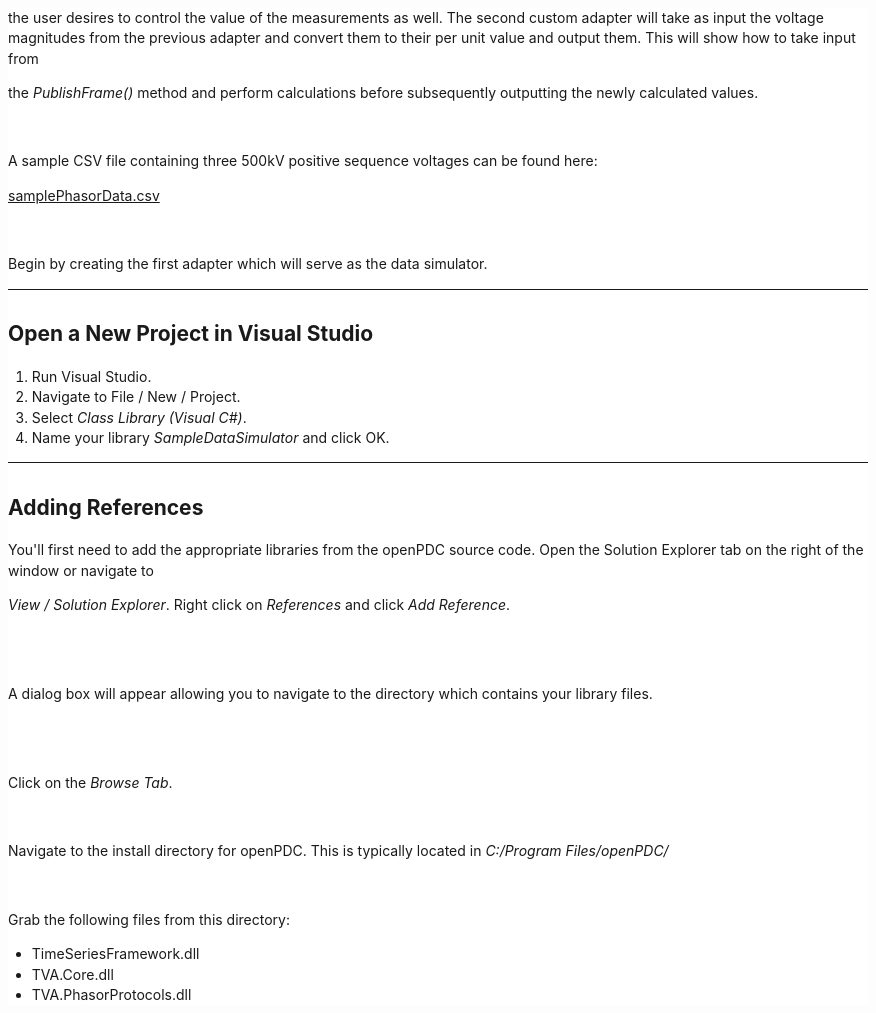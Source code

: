  the user desires to control the value of the measurements as well. The second custom adapter will take as input the voltage magnitudes from the previous adapter and convert them to their per unit value and output them. This will show how to take input from

 the <i>PublishFrame()</i> method and perform calculations before subsequently outputting the newly calculated values.<br>

<br>

A sample CSV file containing three 500kV positive sequence voltages can be found here:

<a href="https://github.com/GridProtectionAlliance/openPDC/blob/master/Source/Documentation/wiki/Developers_Two_Customer_Adapter_Examples.files/samplePhasorData.csv">

samplePhasorData.csv</a><br>

<br>

Begin by creating the first adapter which will serve as the data simulator.

<hr>

<h2>Open a New Project in Visual Studio</h2>

<ol>

<li>Run Visual Studio. </li><li>Navigate to File / New / Project. </li><li>Select <i>Class Library (Visual C#)</i>. </li><li>Name your library <i>SampleDataSimulator</i> and click OK.</li></ol>

<hr>

<h2>Adding References</h2>

You&#39;ll first need to add the appropriate libraries from the openPDC source code. Open the Solution Explorer tab on the right of the window or navigate to

<i>View / Solution Explorer</i>. Right click on <i>References</i> and click <i>Add Reference</i>.

<br>

<br>

A dialog box will appear allowing you to navigate to the directory which contains your library files.

<br>

<br>

Click on the <i>Browse Tab</i>.<br>

<br>

Navigate to the install directory for openPDC. This is typically located in <i>C:/Program Files/openPDC/</i><br>

<br>

Grab the following files from this directory:

<ul>

<li>TimeSeriesFramework.dll </li><li>TVA.Core.dll </li><li>TVA.PhasorProtocols.dll</li></ul>
